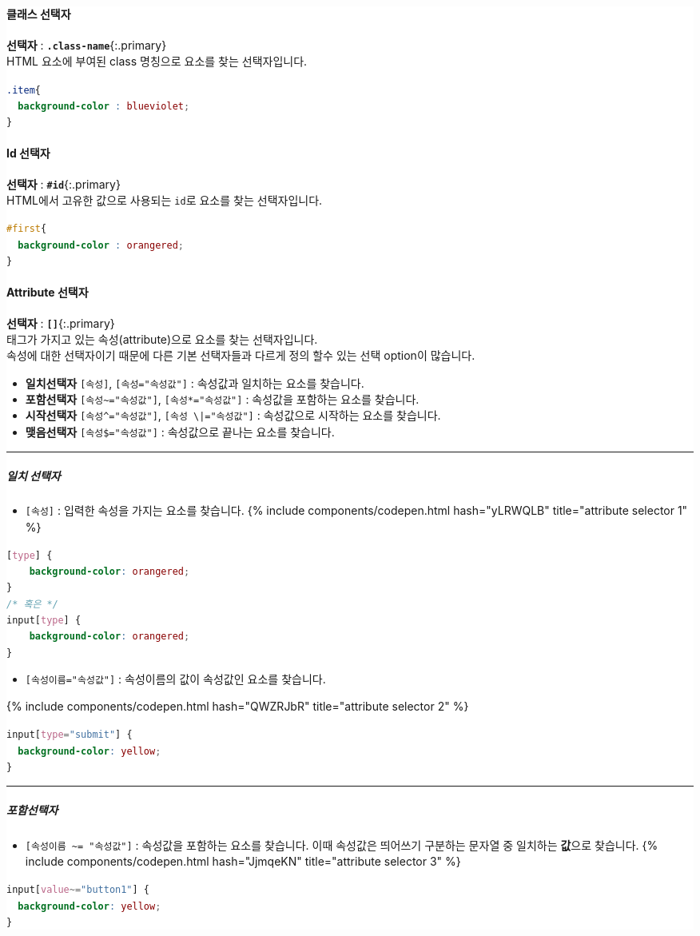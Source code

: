 #### 클래스 선택자
**선택자** : **`.class-name`**{:.primary}<br/>
HTML 요소에 부여된 class 명칭으로 요소를 찾는 선택자입니다.
~~~css
.item{
  background-color : blueviolet;
}
~~~

#### Id 선택자
**선택자** : **`#id`**{:.primary}<br/>
HTML에서 고유한 값으로 사용되는 `id`로 요소를 찾는 선택자입니다.<br/>
~~~css
#first{
  background-color : orangered;
}
~~~

#### Attribute 선택자
**선택자** : **`[]`**{:.primary}<br/>
태그가 가지고 있는 속성(attribute)으로 요소를 찾는 선택자입니다.<br/>
속성에 대한 선택자이기 때문에 다른 기본 선택자들과 다르게 정의 할수 있는 선택 option이 많습니다.<br/>

- **일치선택자** `[속성]`, `[속성="속성값"]` : 속성값과 일치하는 요소를 찾습니다.
- **포함선택자** `[속성~="속성값"]`, `[속성*="속성값"]` : 속성값을 포함하는 요소를 찾습니다. 
- **시작선택자** `[속성^="속성값"]`, `[속성 \|="속성값"]` :  속성값으로 시작하는 요소를 찾습니다.
- **맺음선택자** `[속성$="속성값"]` : 속성값으로 끝나는 요소를 찾습니다. 

***

##### 일치 선택자 
- `[속성]` : 입력한 속성을 가지는 요소를 찾습니다.
{% include components/codepen.html hash="yLRWQLB" title="attribute selector 1" %}<br/>

~~~css
[type] {
    background-color: orangered;
}
/* 혹은 */
input[type] {
    background-color: orangered;
}
~~~
- `[속성이름="속성값"]` : 속성이름의 값이 속성값인 요소를 찾습니다.

{% include components/codepen.html hash="QWZRJbR" title="attribute selector 2" %}<br/>
~~~css
input[type="submit"] {
  background-color: yellow;
}
~~~

***

##### 포함선택자
- `[속성이름 ~= "속성값"]` : 속성값을 포함하는 요소를 찾습니다. 이때 속성값은 띄어쓰기 구분하는 문자열 중 일치하는 **값**으로 찾습니다.
  {% include components/codepen.html hash="JjmqeKN" title="attribute selector 3" %}<br/>
~~~css
input[value~="button1"] {
  background-color: yellow;
}
~~~


[가상클래스]: https://developer.mozilla.org/ko/docs/Web/CSS/Pseudo-classes
[게임]: https://flukeout.github.io/